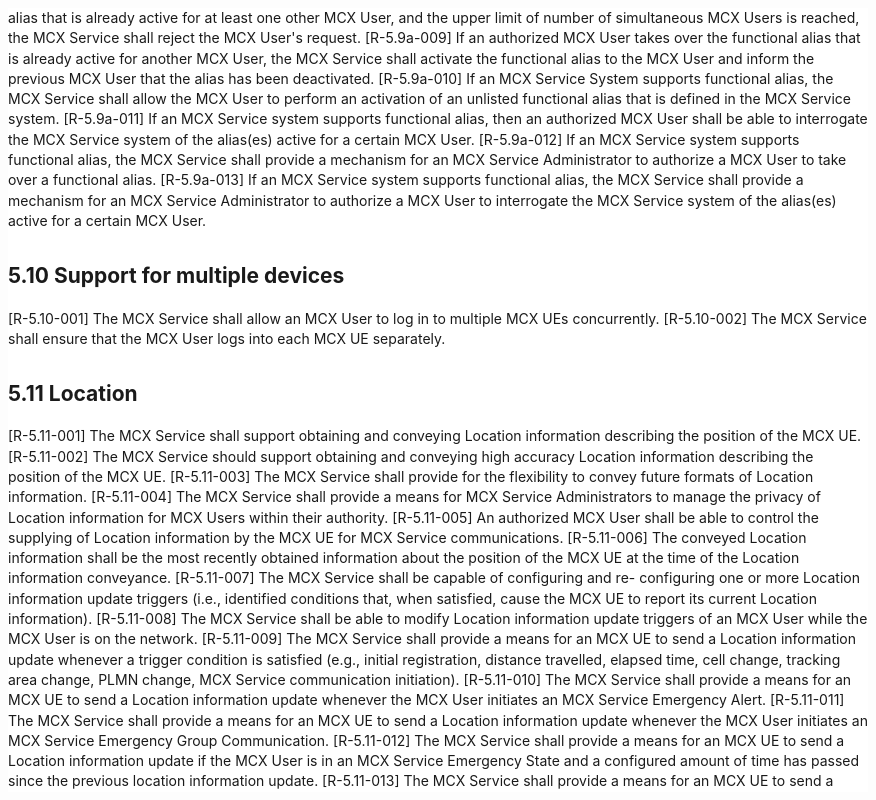 alias that is already active for at least one other MCX User, and the upper
limit of number of simultaneous MCX Users is reached, the MCX Service shall
reject the MCX User's request.
[R-5.9a-009] If an authorized MCX User takes over the functional alias that is
already active for another MCX User, the MCX Service shall activate the
functional alias to the MCX User and inform the previous MCX User that the
alias has been deactivated.
[R-5.9a-010] If an MCX Service System supports functional alias, the MCX
Service shall allow the MCX User to perform an activation of an unlisted
functional alias that is defined in the MCX Service system.
[R-5.9a-011] If an MCX Service system supports functional alias, then an
authorized MCX User shall be able to interrogate the MCX Service system of the
alias(es) active for a certain MCX User.
[R-5.9a-012] If an MCX Service system supports functional alias, the MCX
Service shall provide a mechanism for an MCX Service Administrator to
authorize a MCX User to take over a functional alias.
[R-5.9a-013] If an MCX Service system supports functional alias, the MCX
Service shall provide a mechanism for an MCX Service Administrator to
authorize a MCX User to interrogate the MCX Service system of the alias(es)
active for a certain MCX User.
## 5.10 Support for multiple devices
[R-5.10-001] The MCX Service shall allow an MCX User to log in to multiple MCX
UEs concurrently.
[R-5.10-002] The MCX Service shall ensure that the MCX User logs into each MCX
UE separately.
## 5.11 Location
[R-5.11-001] The MCX Service shall support obtaining and conveying Location
information describing the position of the MCX UE.
[R-5.11-002] The MCX Service should support obtaining and conveying high
accuracy Location information describing the position of the MCX UE.
[R-5.11-003] The MCX Service shall provide for the flexibility to convey
future formats of Location information.
[R-5.11-004] The MCX Service shall provide a means for MCX Service
Administrators to manage the privacy of Location information for MCX Users
within their authority.
[R-5.11-005] An authorized MCX User shall be able to control the supplying of
Location information by the MCX UE for MCX Service communications.
[R-5.11-006] The conveyed Location information shall be the most recently
obtained information about the position of the MCX UE at the time of the
Location information conveyance.
[R-5.11-007] The MCX Service shall be capable of configuring and re-
configuring one or more Location information update triggers (i.e., identified
conditions that, when satisfied, cause the MCX UE to report its current
Location information).
[R-5.11-008] The MCX Service shall be able to modify Location information
update triggers of an MCX User while the MCX User is on the network.
[R-5.11-009] The MCX Service shall provide a means for an MCX UE to send a
Location information update whenever a trigger condition is satisfied (e.g.,
initial registration, distance travelled, elapsed time, cell change, tracking
area change, PLMN change, MCX Service communication initiation).
[R-5.11-010] The MCX Service shall provide a means for an MCX UE to send a
Location information update whenever the MCX User initiates an MCX Service
Emergency Alert.
[R-5.11-011] The MCX Service shall provide a means for an MCX UE to send a
Location information update whenever the MCX User initiates an MCX Service
Emergency Group Communication.
[R-5.11-012] The MCX Service shall provide a means for an MCX UE to send a
Location information update if the MCX User is in an MCX Service Emergency
State and a configured amount of time has passed since the previous location
information update.
[R-5.11-013] The MCX Service shall provide a means for an MCX UE to send a